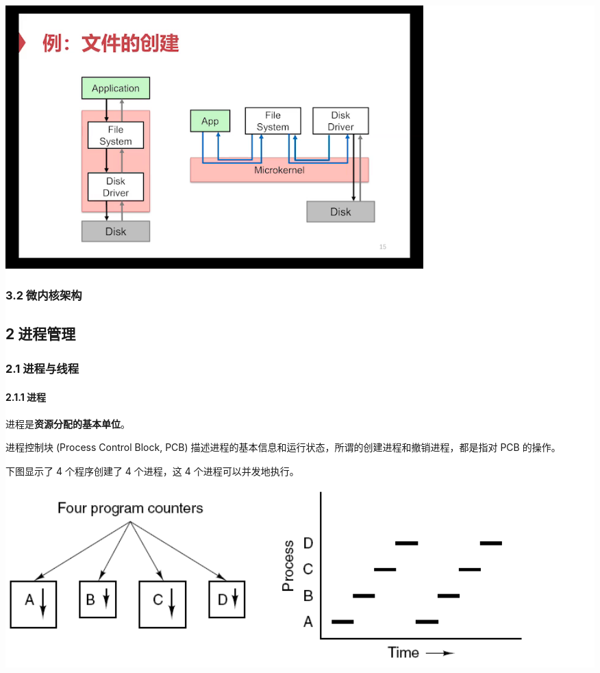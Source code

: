 ![image-20210429165828830](assets/image-20210429165828830.png)





### 3.2 微内核架构



## 2 进程管理

### 2.1 进程与线程

#### 2.1.1 进程

进程是**资源分配的基本单位**。

进程控制块 (Process Control Block, PCB) 描述进程的基本信息和运行状态，所谓的创建进程和撤销进程，都是指对 PCB 的操作。

下图显示了 4 个程序创建了 4 个进程，这 4 个进程可以并发地执行。

![](assets\2jincheng.png)
